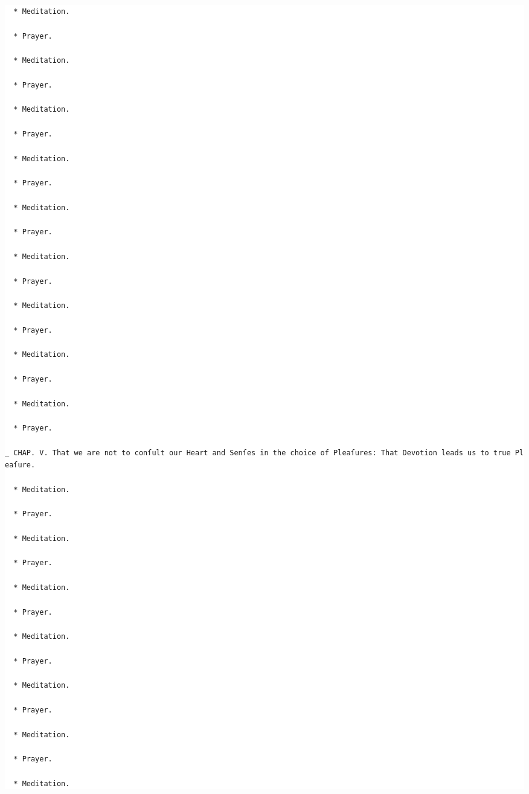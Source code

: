       * Meditation.

      * Prayer.

      * Meditation.

      * Prayer.

      * Meditation.

      * Prayer.

      * Meditation.

      * Prayer.

      * Meditation.

      * Prayer.

      * Meditation.

      * Prayer.

      * Meditation.

      * Prayer.

      * Meditation.

      * Prayer.

      * Meditation.

      * Prayer.

    _ CHAP. V. That we are not to conſult our Heart and Senſes in the choice of Pleaſures: That Devotion leads us to true Pleaſure.

      * Meditation.

      * Prayer.

      * Meditation.

      * Prayer.

      * Meditation.

      * Prayer.

      * Meditation.

      * Prayer.

      * Meditation.

      * Prayer.

      * Meditation.

      * Prayer.

      * Meditation.
